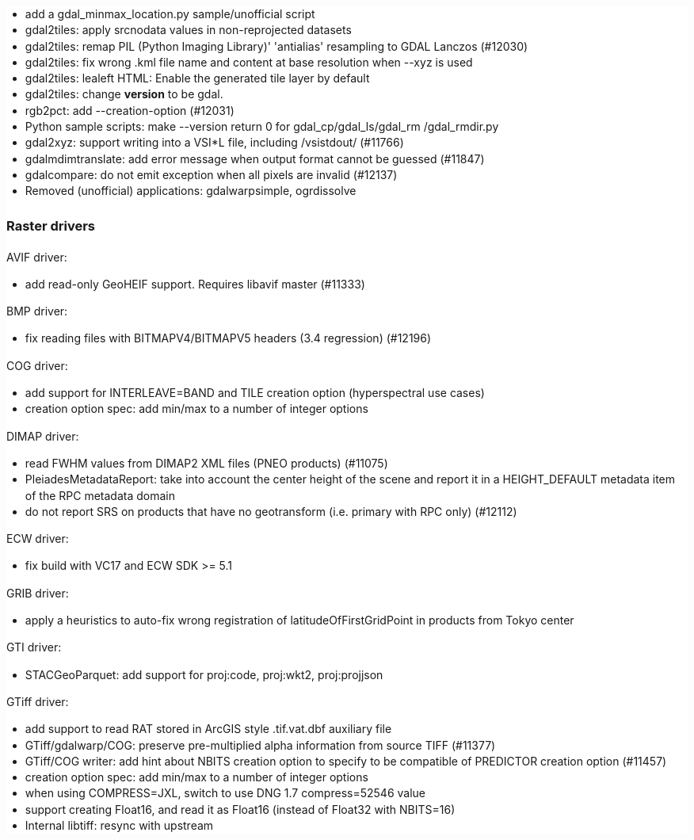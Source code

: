 * add a gdal_minmax_location.py sample/unofficial script
* gdal2tiles: apply srcnodata values in non-reprojected datasets
* gdal2tiles: remap PIL (Python Imaging Library)' 'antialias' resampling to GDAL
  Lanczos (#12030)
* gdal2tiles: fix wrong .kml file name and content at base resolution when --xyz is used
* gdal2tiles: lealeft HTML: Enable the generated tile layer by default
* gdal2tiles: change __version__ to be gdal.
* rgb2pct: add --creation-option (#12031)
* Python sample scripts: make --version return 0 for gdal_cp/gdal_ls/gdal_rm
 /gdal_rmdir.py
* gdal2xyz: support writing into a VSI*L file, including /vsistdout/ (#11766)
* gdalmdimtranslate: add error message when output format cannot be guessed
  (#11847)
* gdalcompare: do not emit exception when all pixels are invalid (#12137)
* Removed (unofficial) applications: gdalwarpsimple, ogrdissolve

### Raster drivers

AVIF driver:
 * add read-only GeoHEIF support. Requires libavif master (#11333)

BMP driver:
 * fix reading files with BITMAPV4/BITMAPV5 headers (3.4 regression) (#12196)

COG driver:
 * add support for INTERLEAVE=BAND and TILE creation option (hyperspectral
   use cases)
 * creation option spec: add min/max to a number of integer options

DIMAP driver:
 * read FWHM values from DIMAP2 XML files (PNEO products) (#11075)
 * PleiadesMetadataReport: take into account the center height of the scene and
   report it in a HEIGHT_DEFAULT metadata item of the RPC metadata domain
 * do not report SRS on products that have no geotransform (i.e. primary with
   RPC only) (#12112)

ECW driver:
 * fix build with VC17 and ECW SDK >= 5.1

GRIB driver:
 * apply a heuristics to auto-fix wrong registration of latitudeOfFirstGridPoint
   in products from Tokyo center

GTI driver:
 * STACGeoParquet: add support for proj:code, proj:wkt2, proj:projjson

GTiff driver:
 * add support to read RAT stored in ArcGIS style .tif.vat.dbf auxiliary file
 * GTiff/gdalwarp/COG: preserve pre-multiplied alpha information from source
   TIFF (#11377)
 * GTiff/COG writer: add hint about NBITS creation option to specify to be
   compatible of PREDICTOR creation option (#11457)
 * creation option spec: add min/max to a number of integer options
 * when using COMPRESS=JXL, switch to use DNG 1.7 compress=52546 value
 * support creating Float16, and read it as Float16 (instead of Float32 with
   NBITS=16)
 * Internal libtiff: resync with upstream
